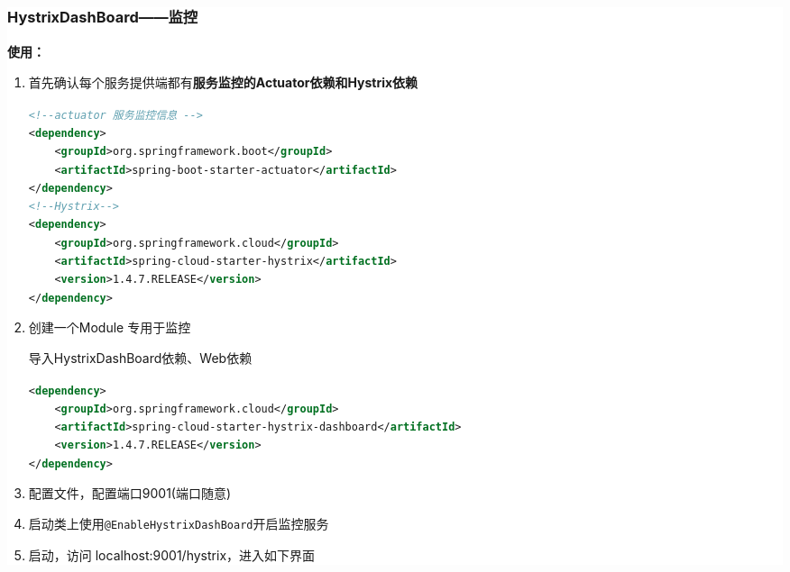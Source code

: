 

### HystrixDashBoard——监控

**使用：**

1. 首先确认每个服务提供端都有**服务监控的Actuator依赖和Hystrix依赖**

   ```xml
   <!--actuator 服务监控信息 -->
   <dependency>
       <groupId>org.springframework.boot</groupId>
       <artifactId>spring-boot-starter-actuator</artifactId>
   </dependency>
   <!--Hystrix-->
   <dependency>
       <groupId>org.springframework.cloud</groupId>
       <artifactId>spring-cloud-starter-hystrix</artifactId>
       <version>1.4.7.RELEASE</version>
   </dependency>
   ```

2. 创建一个Module 专用于监控

   导入HystrixDashBoard依赖、Web依赖

   ```xml
   <dependency>
       <groupId>org.springframework.cloud</groupId>
       <artifactId>spring-cloud-starter-hystrix-dashboard</artifactId>
       <version>1.4.7.RELEASE</version>
   </dependency>
   ```

3. 配置文件，配置端口9001(端口随意)

4. 启动类上使用`@EnableHystrixDashBoard`开启监控服务

5. 启动，访问 localhost:9001/hystrix，进入如下界面
